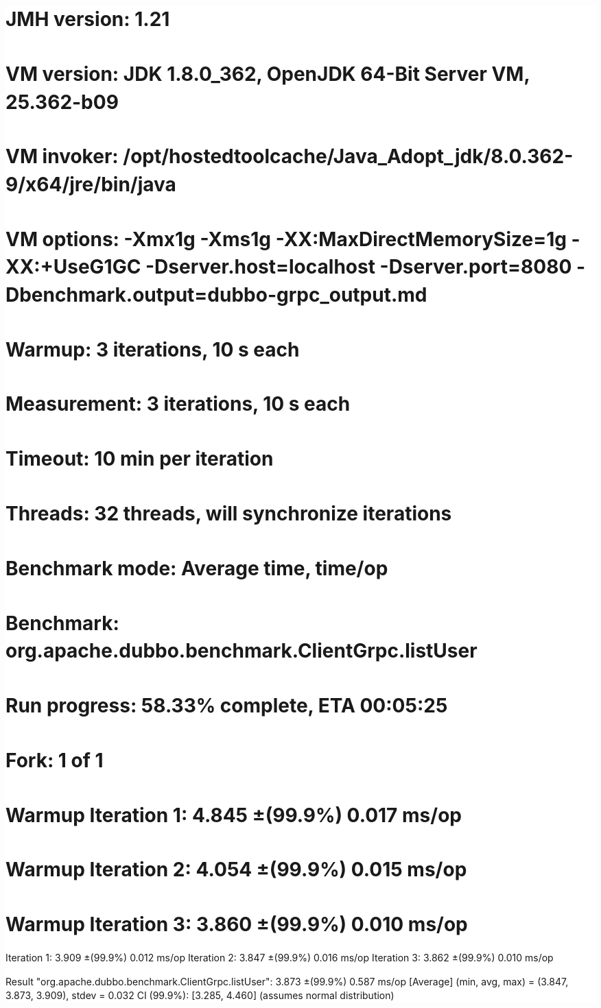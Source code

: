 
# JMH version: 1.21
# VM version: JDK 1.8.0_362, OpenJDK 64-Bit Server VM, 25.362-b09
# VM invoker: /opt/hostedtoolcache/Java_Adopt_jdk/8.0.362-9/x64/jre/bin/java
# VM options: -Xmx1g -Xms1g -XX:MaxDirectMemorySize=1g -XX:+UseG1GC -Dserver.host=localhost -Dserver.port=8080 -Dbenchmark.output=dubbo-grpc_output.md
# Warmup: 3 iterations, 10 s each
# Measurement: 3 iterations, 10 s each
# Timeout: 10 min per iteration
# Threads: 32 threads, will synchronize iterations
# Benchmark mode: Average time, time/op
# Benchmark: org.apache.dubbo.benchmark.ClientGrpc.listUser

# Run progress: 58.33% complete, ETA 00:05:25
# Fork: 1 of 1
# Warmup Iteration   1: 4.845 ±(99.9%) 0.017 ms/op
# Warmup Iteration   2: 4.054 ±(99.9%) 0.015 ms/op
# Warmup Iteration   3: 3.860 ±(99.9%) 0.010 ms/op
Iteration   1: 3.909 ±(99.9%) 0.012 ms/op
Iteration   2: 3.847 ±(99.9%) 0.016 ms/op
Iteration   3: 3.862 ±(99.9%) 0.010 ms/op


Result "org.apache.dubbo.benchmark.ClientGrpc.listUser":
  3.873 ±(99.9%) 0.587 ms/op [Average]
  (min, avg, max) = (3.847, 3.873, 3.909), stdev = 0.032
  CI (99.9%): [3.285, 4.460] (assumes normal distribution)

